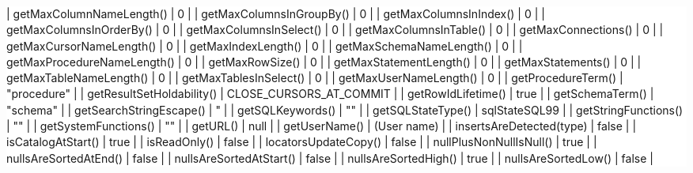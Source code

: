 | getMaxColumnNameLength()                                | 0                                                                                     |
| getMaxColumnsInGroupBy()                                | 0                                                                                     |
| getMaxColumnsInIndex()                                  | 0                                                                                     |
| getMaxColumnsInOrderBy()                                | 0                                                                                     |
| getMaxColumnsInSelect()                                 | 0                                                                                     |
| getMaxColumnsInTable()                                  | 0                                                                                     |
| getMaxConnections()                                     | 0                                                                                     |
| getMaxCursorNameLength()                                | 0                                                                                     |
| getMaxIndexLength()                                     | 0                                                                                     |
| getMaxSchemaNameLength()                                | 0                                                                                     |
| getMaxProcedureNameLength()                             | 0                                                                                     |
| getMaxRowSize()                                         | 0                                                                                     |
| getMaxStatementLength()                                 | 0                                                                                     |
| getMaxStatements()                                      | 0                                                                                     |
| getMaxTableNameLength()                                 | 0                                                                                     |
| getMaxTablesInSelect()                                  | 0                                                                                     |
| getMaxUserNameLength()                                  | 0                                                                                     |
| getProcedureTerm()                                      | "procedure"                                                                           |
| getResultSetHoldability()                               | CLOSE\_CURSORS\_AT\_COMMIT                                                            |
| getRowIdLifetime()                                      | true                                                                                  |
| getSchemaTerm()                                         | "schema"                                                                              |
| getSearchStringEscape()                                 | "                                                                                     |
| getSQLKeywords()                                        | ""                                                                                    |
| getSQLStateType()                                       | sqlStateSQL99                                                                         |
| getStringFunctions()                                    | ""                                                                                    |
| getSystemFunctions()                                    | ""                                                                                    |
| getURL()                                                | null                                                                                  |
| getUserName()                                           | (User name)                                                                           |
| insertsAreDetected(type)                                | false                                                                                 |
| isCatalogAtStart()                                      | true                                                                                  |
| isReadOnly()                                            | false                                                                                 |
| locatorsUpdateCopy()                                    | false                                                                                 |
| nullPlusNonNullIsNull()                                 | true                                                                                  |
| nullsAreSortedAtEnd()                                   | false                                                                                 |
| nullsAreSortedAtStart()                                 | false                                                                                 |
| nullsAreSortedHigh()                                    | true                                                                                  |
| nullsAreSortedLow()                                     | false                                                                                 |